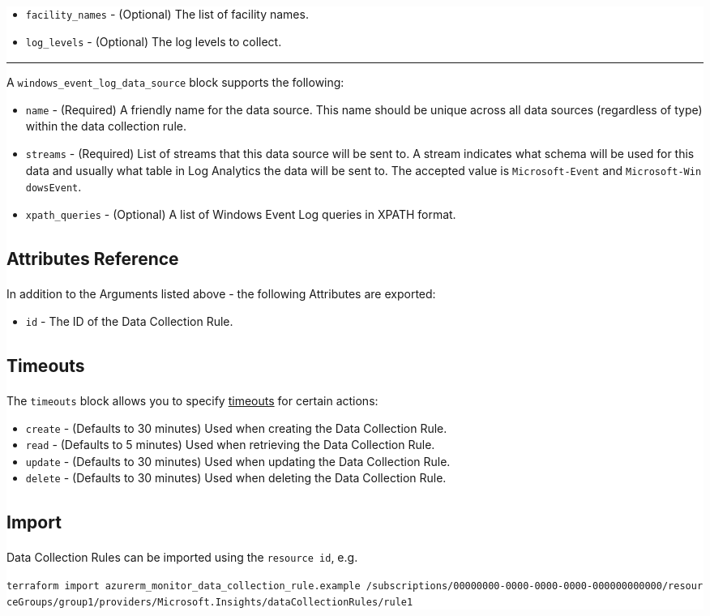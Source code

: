 * `facility_names` - (Optional) The list of facility names.

* `log_levels` - (Optional) The log levels to collect.

---

A `windows_event_log_data_source` block supports the following:

* `name` - (Required) A friendly name for the data source. This name should be unique across all data sources (regardless of type) within the data collection rule.

* `streams` - (Required) List of streams that this data source will be sent to. A stream indicates what schema will be used for this data and usually what table in Log Analytics the data will be sent to. The accepted value is `Microsoft-Event` and `Microsoft-WindowsEvent`.

* `xpath_queries` - (Optional) A list of Windows Event Log queries in XPATH format.

## Attributes Reference

In addition to the Arguments listed above - the following Attributes are exported: 

* `id` - The ID of the Data Collection Rule.

## Timeouts

The `timeouts` block allows you to specify [timeouts](https://www.terraform.io/docs/configuration/resources.html#timeouts) for certain actions:

* `create` - (Defaults to 30 minutes) Used when creating the Data Collection Rule.
* `read` - (Defaults to 5 minutes) Used when retrieving the Data Collection Rule.
* `update` - (Defaults to 30 minutes) Used when updating the Data Collection Rule.
* `delete` - (Defaults to 30 minutes) Used when deleting the Data Collection Rule.

## Import

Data Collection Rules can be imported using the `resource id`, e.g.

```shell
terraform import azurerm_monitor_data_collection_rule.example /subscriptions/00000000-0000-0000-0000-000000000000/resourceGroups/group1/providers/Microsoft.Insights/dataCollectionRules/rule1
```
